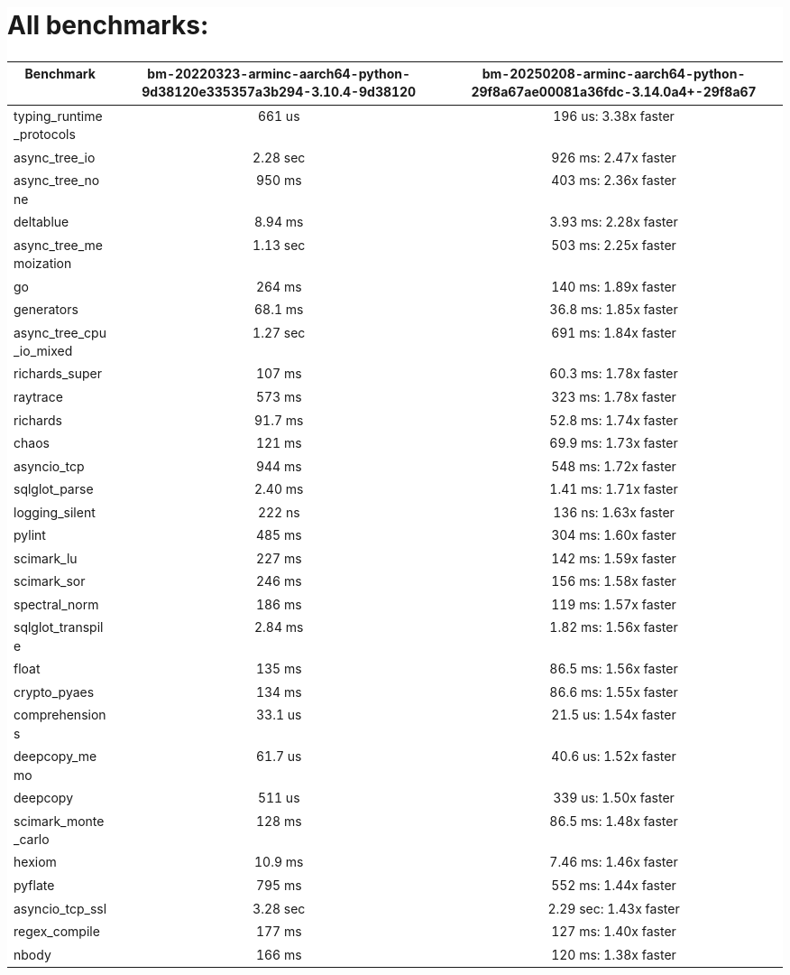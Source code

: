 All benchmarks:
===============

| Benchmark                | bm-20220323-arminc-aarch64-python-9d38120e335357a3b294-3.10.4-9d38120 | bm-20250208-arminc-aarch64-python-29f8a67ae00081a36fdc-3.14.0a4+-29f8a67 |
|--------------------------|:---------------------------------------------------------------------:|:------------------------------------------------------------------------:|
| typing_runtime_protocols | 661 us                                                                | 196 us: 3.38x faster                                                     |
| async_tree_io            | 2.28 sec                                                              | 926 ms: 2.47x faster                                                     |
| async_tree_none          | 950 ms                                                                | 403 ms: 2.36x faster                                                     |
| deltablue                | 8.94 ms                                                               | 3.93 ms: 2.28x faster                                                    |
| async_tree_memoization   | 1.13 sec                                                              | 503 ms: 2.25x faster                                                     |
| go                       | 264 ms                                                                | 140 ms: 1.89x faster                                                     |
| generators               | 68.1 ms                                                               | 36.8 ms: 1.85x faster                                                    |
| async_tree_cpu_io_mixed  | 1.27 sec                                                              | 691 ms: 1.84x faster                                                     |
| richards_super           | 107 ms                                                                | 60.3 ms: 1.78x faster                                                    |
| raytrace                 | 573 ms                                                                | 323 ms: 1.78x faster                                                     |
| richards                 | 91.7 ms                                                               | 52.8 ms: 1.74x faster                                                    |
| chaos                    | 121 ms                                                                | 69.9 ms: 1.73x faster                                                    |
| asyncio_tcp              | 944 ms                                                                | 548 ms: 1.72x faster                                                     |
| sqlglot_parse            | 2.40 ms                                                               | 1.41 ms: 1.71x faster                                                    |
| logging_silent           | 222 ns                                                                | 136 ns: 1.63x faster                                                     |
| pylint                   | 485 ms                                                                | 304 ms: 1.60x faster                                                     |
| scimark_lu               | 227 ms                                                                | 142 ms: 1.59x faster                                                     |
| scimark_sor              | 246 ms                                                                | 156 ms: 1.58x faster                                                     |
| spectral_norm            | 186 ms                                                                | 119 ms: 1.57x faster                                                     |
| sqlglot_transpile        | 2.84 ms                                                               | 1.82 ms: 1.56x faster                                                    |
| float                    | 135 ms                                                                | 86.5 ms: 1.56x faster                                                    |
| crypto_pyaes             | 134 ms                                                                | 86.6 ms: 1.55x faster                                                    |
| comprehensions           | 33.1 us                                                               | 21.5 us: 1.54x faster                                                    |
| deepcopy_memo            | 61.7 us                                                               | 40.6 us: 1.52x faster                                                    |
| deepcopy                 | 511 us                                                                | 339 us: 1.50x faster                                                     |
| scimark_monte_carlo      | 128 ms                                                                | 86.5 ms: 1.48x faster                                                    |
| hexiom                   | 10.9 ms                                                               | 7.46 ms: 1.46x faster                                                    |
| pyflate                  | 795 ms                                                                | 552 ms: 1.44x faster                                                     |
| asyncio_tcp_ssl          | 3.28 sec                                                              | 2.29 sec: 1.43x faster                                                   |
| regex_compile            | 177 ms                                                                | 127 ms: 1.40x faster                                                     |
| nbody                    | 166 ms                                                                | 120 ms: 1.38x faster                                                     |